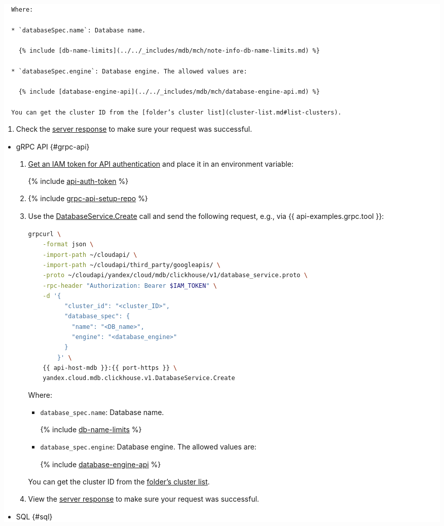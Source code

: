      Where: 

      * `databaseSpec.name`: Database name.

        {% include [db-name-limits](../../_includes/mdb/mch/note-info-db-name-limits.md) %}
        
      * `databaseSpec.engine`: Database engine. The allowed values are:
        
        {% include [database-engine-api](../../_includes/mdb/mch/database-engine-api.md) %}

      You can get the cluster ID from the [folder’s cluster list](cluster-list.md#list-clusters).

  1. Check the [server response](../api-ref/Database/create.md#yandex.cloud.operation.Operation) to make sure your request was successful.

- gRPC API {#grpc-api}

  1. [Get an IAM token for API authentication](../api-ref/authentication.md) and place it in an environment variable:

      {% include [api-auth-token](../../_includes/mdb/api-auth-token.md) %}

  1. {% include [grpc-api-setup-repo](../../_includes/mdb/grpc-api-setup-repo.md) %}
  1. Use the [DatabaseService.Create](../api-ref/grpc/Database/create.md) call and send the following request, e.g., via {{ api-examples.grpc.tool }}:

      ```bash
      grpcurl \
          -format json \
          -import-path ~/cloudapi/ \
          -import-path ~/cloudapi/third_party/googleapis/ \
          -proto ~/cloudapi/yandex/cloud/mdb/clickhouse/v1/database_service.proto \
          -rpc-header "Authorization: Bearer $IAM_TOKEN" \
          -d '{
                "cluster_id": "<cluster_ID>",
                "database_spec": {
                  "name": "<DB_name>",
                  "engine": "<database_engine>"
                }
              }' \
          {{ api-host-mdb }}:{{ port-https }} \
          yandex.cloud.mdb.clickhouse.v1.DatabaseService.Create
      ```

      Where: 

      * `database_spec.name`: Database name.

        {% include [db-name-limits](../../_includes/mdb/mch/note-info-db-name-limits.md) %}
        
      * `database_spec.engine`: Database engine. The allowed values are:

        {% include [database-engine-api](../../_includes/mdb/mch/database-engine-api.md) %}

      You can get the cluster ID from the [folder’s cluster list](cluster-list.md#list-clusters).

  1. View the [server response](../api-ref/grpc/Database/create.md#yandex.cloud.operation.Operation) to make sure your request was successful.

- SQL {#sql}
